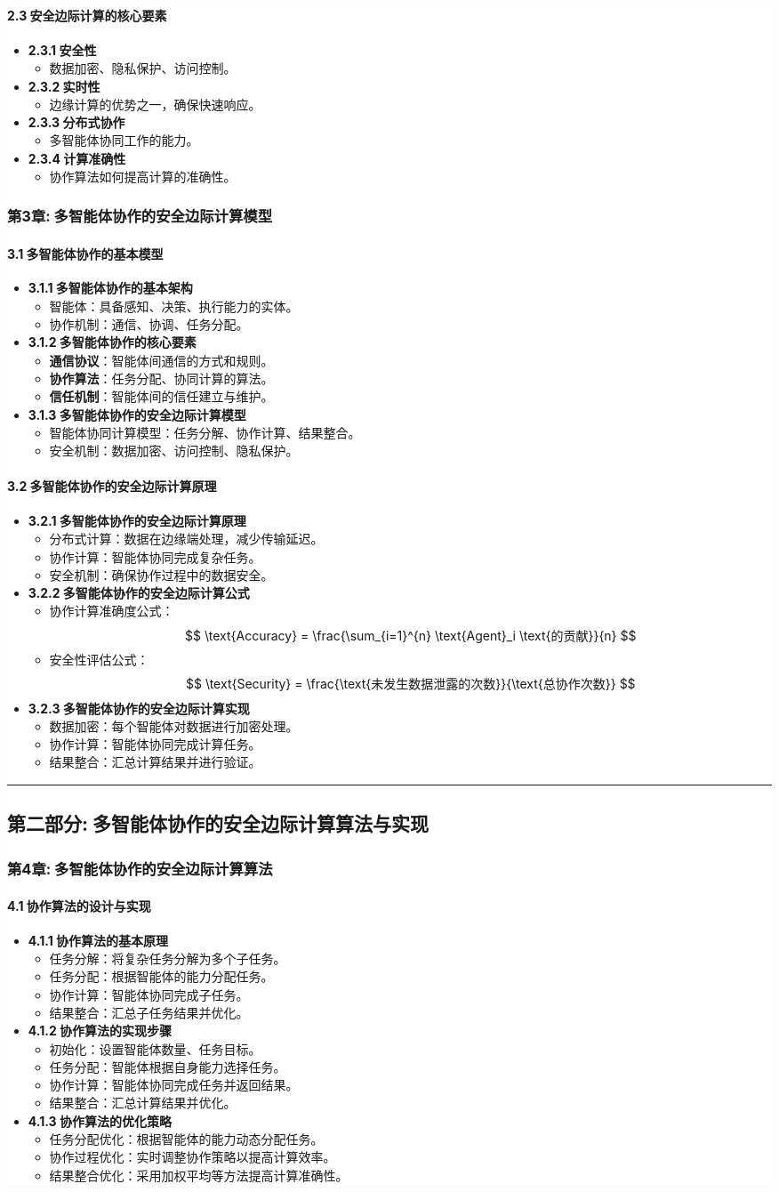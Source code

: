 #### 2.3 安全边际计算的核心要素
- **2.3.1 安全性**
  - 数据加密、隐私保护、访问控制。
- **2.3.2 实时性**
  - 边缘计算的优势之一，确保快速响应。
- **2.3.3 分布式协作**
  - 多智能体协同工作的能力。
- **2.3.4 计算准确性**
  - 协作算法如何提高计算的准确性。

### 第3章: 多智能体协作的安全边际计算模型

#### 3.1 多智能体协作的基本模型
- **3.1.1 多智能体协作的基本架构**
  - 智能体：具备感知、决策、执行能力的实体。
  - 协作机制：通信、协调、任务分配。
- **3.1.2 多智能体协作的核心要素**
  - **通信协议**：智能体间通信的方式和规则。
  - **协作算法**：任务分配、协同计算的算法。
  - **信任机制**：智能体间的信任建立与维护。
- **3.1.3 多智能体协作的安全边际计算模型**
  - 智能体协同计算模型：任务分解、协作计算、结果整合。
  - 安全机制：数据加密、访问控制、隐私保护。

#### 3.2 多智能体协作的安全边际计算原理
- **3.2.1 多智能体协作的安全边际计算原理**
  - 分布式计算：数据在边缘端处理，减少传输延迟。
  - 协作计算：智能体协同完成复杂任务。
  - 安全机制：确保协作过程中的数据安全。
- **3.2.2 多智能体协作的安全边际计算公式**
  - 协作计算准确度公式：
    $$ \text{Accuracy} = \frac{\sum_{i=1}^{n} \text{Agent}_i \text{的贡献}}{n} $$
  - 安全性评估公式：
    $$ \text{Security} = \frac{\text{未发生数据泄露的次数}}{\text{总协作次数}} $$
- **3.2.3 多智能体协作的安全边际计算实现**
  - 数据加密：每个智能体对数据进行加密处理。
  - 协作计算：智能体协同完成计算任务。
  - 结果整合：汇总计算结果并进行验证。

---

## 第二部分: 多智能体协作的安全边际计算算法与实现

### 第4章: 多智能体协作的安全边际计算算法

#### 4.1 协作算法的设计与实现
- **4.1.1 协作算法的基本原理**
  - 任务分解：将复杂任务分解为多个子任务。
  - 任务分配：根据智能体的能力分配任务。
  - 协作计算：智能体协同完成子任务。
  - 结果整合：汇总子任务结果并优化。
- **4.1.2 协作算法的实现步骤**
  - 初始化：设置智能体数量、任务目标。
  - 任务分配：智能体根据自身能力选择任务。
  - 协作计算：智能体协同完成任务并返回结果。
  - 结果整合：汇总计算结果并优化。
- **4.1.3 协作算法的优化策略**
  - 任务分配优化：根据智能体的能力动态分配任务。
  - 协作过程优化：实时调整协作策略以提高计算效率。
  - 结果整合优化：采用加权平均等方法提高计算准确性。
